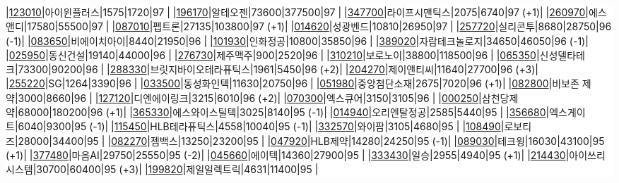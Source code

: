 |[123010](https://finance.daum.net/quotes/A123010)|아이윈플러스|1575|1720|97 |
|[196170](https://finance.daum.net/quotes/A196170)|알테오젠|73600|377500|97 |
|[347700](https://finance.daum.net/quotes/A347700)|라이프시맨틱스|2075|6740|97 (+1)|
|[260970](https://finance.daum.net/quotes/A260970)|에스앤디|17580|55500|97 |
|[087010](https://finance.daum.net/quotes/A087010)|펩트론|27135|103800|97 (+1)|
|[014620](https://finance.daum.net/quotes/A014620)|성광벤드|10810|26950|97 |
|[257720](https://finance.daum.net/quotes/A257720)|실리콘투|8680|28750|96 (-1)|
|[083650](https://finance.daum.net/quotes/A083650)|비에이치아이|8440|21950|96 |
|[101930](https://finance.daum.net/quotes/A101930)|인화정공|10800|35850|96 |
|[389020](https://finance.daum.net/quotes/A389020)|자람테크놀로지|34650|46050|96 (-1)|
|[025950](https://finance.daum.net/quotes/A025950)|동신건설|19140|44000|96 |
|[276730](https://finance.daum.net/quotes/A276730)|제주맥주|900|2520|96 |
|[310210](https://finance.daum.net/quotes/A310210)|보로노이|38800|118500|96 |
|[065350](https://finance.daum.net/quotes/A065350)|신성델타테크|73300|90200|96 |
|[288330](https://finance.daum.net/quotes/A288330)|브릿지바이오테라퓨틱스|1961|5450|96 (+2)|
|[204270](https://finance.daum.net/quotes/A204270)|제이앤티씨|11640|27700|96 (+3)|
|[255220](https://finance.daum.net/quotes/A255220)|SG|1264|3390|96 |
|[033500](https://finance.daum.net/quotes/A033500)|동성화인텍|11630|20750|96 |
|[051980](https://finance.daum.net/quotes/A051980)|중앙첨단소재|2675|7020|96 (+1)|
|[082800](https://finance.daum.net/quotes/A082800)|비보존 제약|3000|8660|96 |
|[127120](https://finance.daum.net/quotes/A127120)|디엔에이링크|3215|6010|96 (+2)|
|[070300](https://finance.daum.net/quotes/A070300)|엑스큐어|3150|3105|96 |
|[000250](https://finance.daum.net/quotes/A000250)|삼천당제약|68000|180200|96 (+1)|
|[365330](https://finance.daum.net/quotes/A365330)|에스와이스틸텍|3025|8140|95 (-1)|
|[014940](https://finance.daum.net/quotes/A014940)|오리엔탈정공|2585|5440|95 |
|[356680](https://finance.daum.net/quotes/A356680)|엑스게이트|6040|9300|95 (-1)|
|[115450](https://finance.daum.net/quotes/A115450)|HLB테라퓨틱스|4558|10040|95 (-1)|
|[332570](https://finance.daum.net/quotes/A332570)|와이팜|3105|4680|95 |
|[108490](https://finance.daum.net/quotes/A108490)|로보티즈|28000|34400|95 |
|[082270](https://finance.daum.net/quotes/A082270)|젬백스|13250|23200|95 |
|[047920](https://finance.daum.net/quotes/A047920)|HLB제약|14280|24250|95 (-1)|
|[089030](https://finance.daum.net/quotes/A089030)|테크윙|16030|43100|95 (+1)|
|[377480](https://finance.daum.net/quotes/A377480)|마음AI|29750|25550|95 (-2)|
|[045660](https://finance.daum.net/quotes/A045660)|에이텍|14360|27900|95 |
|[333430](https://finance.daum.net/quotes/A333430)|일승|2955|4940|95 (+1)|
|[214430](https://finance.daum.net/quotes/A214430)|아이쓰리시스템|30700|60400|95 (+3)|
|[199820](https://finance.daum.net/quotes/A199820)|제일일렉트릭|4631|11400|95 |